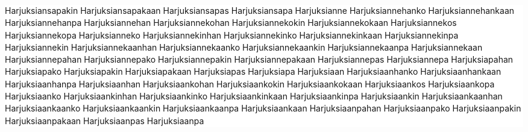 Harjuksiansapakin
Harjuksiansapakaan
Harjuksiansapas
Harjuksiansapa
Harjuksianne
Harjuksiannehanko
Harjuksiannehankaan
Harjuksiannehanpa
Harjuksiannehan
Harjuksiannekohan
Harjuksiannekokin
Harjuksiannekokaan
Harjuksiannekos
Harjuksiannekopa
Harjuksianneko
Harjuksiannekinhan
Harjuksiannekinko
Harjuksiannekinkaan
Harjuksiannekinpa
Harjuksiannekin
Harjuksiannekaanhan
Harjuksiannekaanko
Harjuksiannekaankin
Harjuksiannekaanpa
Harjuksiannekaan
Harjuksiannepahan
Harjuksiannepako
Harjuksiannepakin
Harjuksiannepakaan
Harjuksiannepas
Harjuksiannepa
Harjuksiapahan
Harjuksiapako
Harjuksiapakin
Harjuksiapakaan
Harjuksiapas
Harjuksiapa
Harjuksiaan
Harjuksiaanhanko
Harjuksiaanhankaan
Harjuksiaanhanpa
Harjuksiaanhan
Harjuksiaankohan
Harjuksiaankokin
Harjuksiaankokaan
Harjuksiaankos
Harjuksiaankopa
Harjuksiaanko
Harjuksiaankinhan
Harjuksiaankinko
Harjuksiaankinkaan
Harjuksiaankinpa
Harjuksiaankin
Harjuksiaankaanhan
Harjuksiaankaanko
Harjuksiaankaankin
Harjuksiaankaanpa
Harjuksiaankaan
Harjuksiaanpahan
Harjuksiaanpako
Harjuksiaanpakin
Harjuksiaanpakaan
Harjuksiaanpas
Harjuksiaanpa